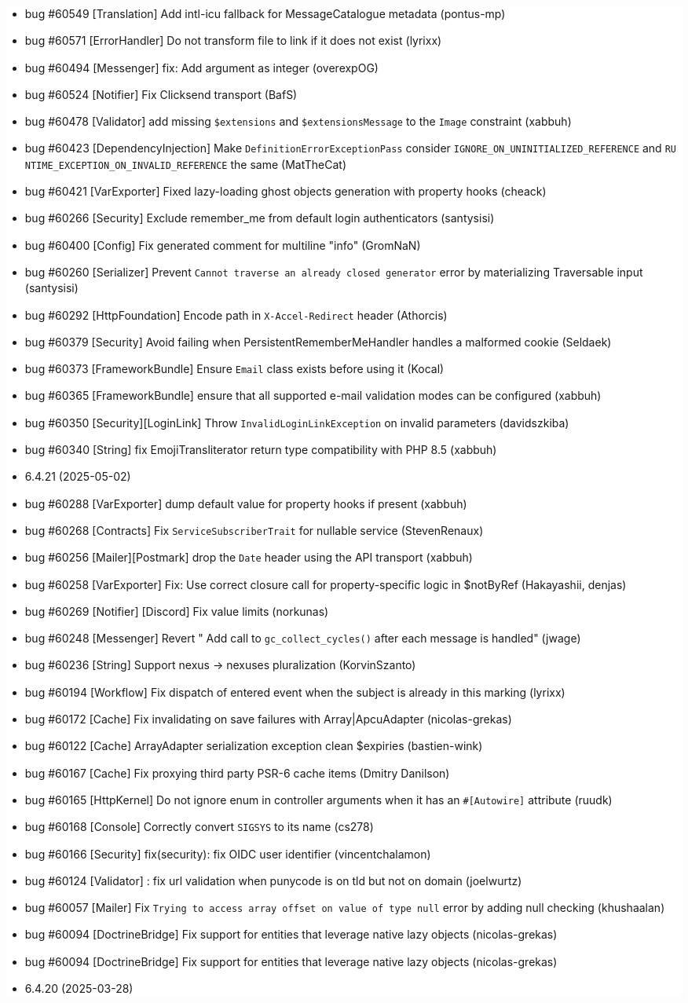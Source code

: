  * bug #60549 [Translation] Add intl-icu fallback for MessageCatalogue metadata (pontus-mp)
 * bug #60571 [ErrorHandler] Do not transform file to link if it does not exist (lyrixx)
 * bug #60494 [Messenger] fix: Add argument as integer (overexpOG)
 * bug #60524 [Notifier] Fix Clicksend transport (BafS)
 * bug #60478 [Validator] add missing `$extensions` and `$extensionsMessage` to the `Image` constraint (xabbuh)
 * bug #60423 [DependencyInjection] Make `DefinitionErrorExceptionPass` consider `IGNORE_ON_UNINITIALIZED_REFERENCE` and `RUNTIME_EXCEPTION_ON_INVALID_REFERENCE` the same (MatTheCat)
 * bug #60421 [VarExporter] Fixed lazy-loading ghost objects generation with property hooks (cheack)
 * bug #60266 [Security] Exclude remember_me from default login authenticators (santysisi)
 * bug #60400 [Config] Fix generated comment for multiline "info" (GromNaN)
 * bug #60260 [Serializer] Prevent `Cannot traverse an already closed generator` error by materializing Traversable input (santysisi)
 * bug #60292 [HttpFoundation] Encode path in `X-Accel-Redirect` header (Athorcis)
 * bug #60379 [Security] Avoid failing when PersistentRememberMeHandler handles a malformed cookie (Seldaek)
 * bug #60373 [FrameworkBundle] Ensure `Email` class exists before using it (Kocal)
 * bug #60365 [FrameworkBundle] ensure that all supported e-mail validation modes can be configured (xabbuh)
 * bug #60350 [Security][LoginLink] Throw `InvalidLoginLinkException` on invalid parameters (davidszkiba)
 * bug #60340 [String] fix EmojiTransliterator return type compatibility with PHP 8.5 (xabbuh)

* 6.4.21 (2025-05-02)

 * bug #60288 [VarExporter] dump default value for property hooks if present (xabbuh)
 * bug #60268 [Contracts] Fix `ServiceSubscriberTrait` for nullable service (StevenRenaux)
 * bug #60256 [Mailer][Postmark] drop the `Date` header using the API transport (xabbuh)
 * bug #60258 [VarExporter] Fix: Use correct closure call for property-specific logic in $notByRef (Hakayashii, denjas)
 * bug #60269 [Notifier] [Discord] Fix value limits (norkunas)
 * bug #60248 [Messenger] Revert " Add call to `gc_collect_cycles()` after each message is handled" (jwage)
 * bug #60236 [String] Support nexus -> nexuses pluralization (KorvinSzanto)
 * bug #60194 [Workflow] Fix dispatch of entered event when the subject is already in this marking (lyrixx)
 * bug #60172 [Cache] Fix invalidating on save failures with Array|ApcuAdapter (nicolas-grekas)
 * bug #60122 [Cache] ArrayAdapter serialization exception clean $expiries (bastien-wink)
 * bug #60167 [Cache] Fix proxying third party PSR-6 cache items (Dmitry Danilson)
 * bug #60165 [HttpKernel] Do not ignore enum in controller arguments when it has an `#[Autowire]` attribute (ruudk)
 * bug #60168 [Console] Correctly convert `SIGSYS` to its name (cs278)
 * bug #60166 [Security] fix(security): fix OIDC user identifier (vincentchalamon)
 * bug #60124 [Validator] : fix url validation when punycode is on tld but not on domain (joelwurtz)
 * bug #60057 [Mailer] Fix `Trying to access array offset on value of type null` error by adding null checking (khushaalan)
 * bug #60094 [DoctrineBridge] Fix support for entities that leverage native lazy objects (nicolas-grekas)
 * bug #60094 [DoctrineBridge] Fix support for entities that leverage native lazy objects (nicolas-grekas)

* 6.4.20 (2025-03-28)
